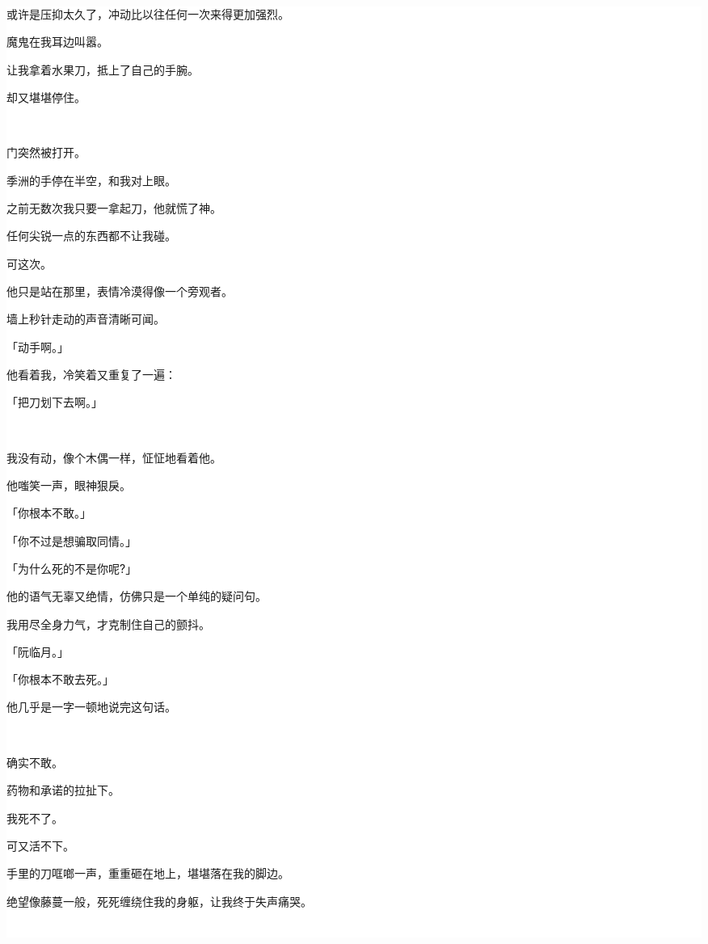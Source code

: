 或许是压抑太久了，冲动比以往任何一次来得更加强烈。

魔鬼在我耳边叫嚣。

让我拿着水果刀，抵上了自己的手腕。

却又堪堪停住。

 

门突然被打开。

季洲的手停在半空，和我对上眼。

之前无数次我只要一拿起刀，他就慌了神。

任何尖锐一点的东西都不让我碰。

可这次。

他只是站在那里，表情冷漠得像一个旁观者。

墙上秒针走动的声音清晰可闻。

「动手啊。」

他看着我，冷笑着又重复了一遍：

「把刀划下去啊。」

 

我没有动，像个木偶一样，怔怔地看着他。

他嗤笑一声，眼神狠戾。

「你根本不敢。」

「你不过是想骗取同情。」

「为什么死的不是你呢\?」

他的语气无辜又绝情，仿佛只是一个单纯的疑问句。

我用尽全身力气，才克制住自己的颤抖。

「阮临月。」

「你根本不敢去死。」

他几乎是一字一顿地说完这句话。

 

确实不敢。

药物和承诺的拉扯下。

我死不了。

可又活不下。

手里的刀哐啷一声，重重砸在地上，堪堪落在我的脚边。

绝望像藤蔓一般，死死缠绕住我的身躯，让我终于失声痛哭。

 
